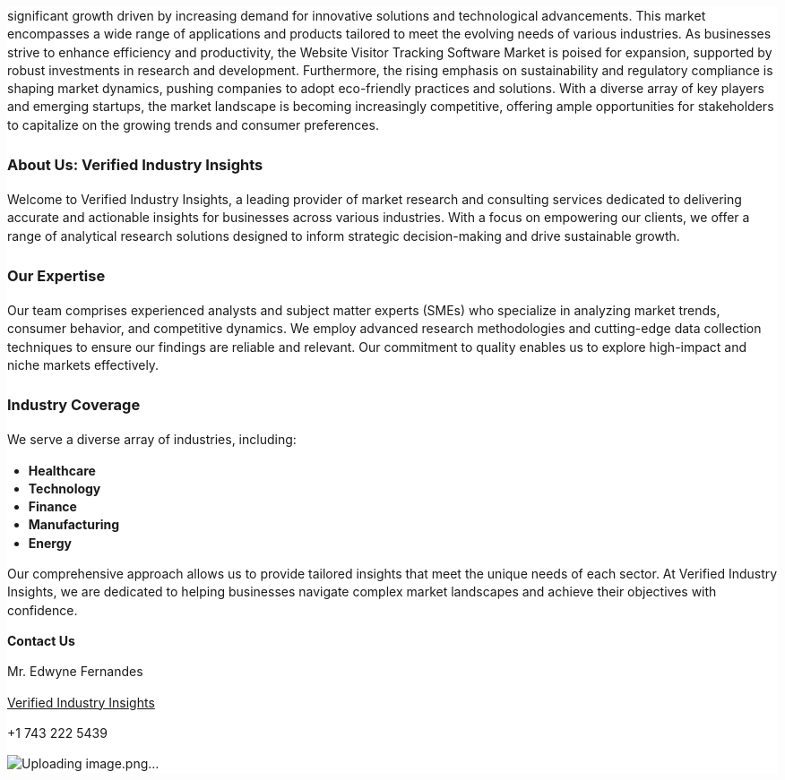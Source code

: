 significant growth driven by increasing demand for innovative solutions and technological advancements. This market encompasses a wide range of applications and products tailored to meet the evolving needs of various industries. As businesses strive to enhance efficiency and productivity, the Website Visitor Tracking Software Market is poised for expansion, supported by robust investments in research and development. Furthermore, the rising emphasis on sustainability and regulatory compliance is shaping market dynamics, pushing companies to adopt eco-friendly practices and solutions. With a diverse array of key players and emerging startups, the market landscape is becoming increasingly competitive, offering ample opportunities for stakeholders to capitalize on the growing trends and consumer preferences.</p><h3>About Us: Verified Industry Insights</h3><p>Welcome to Verified Industry Insights, a leading provider of market research and consulting services dedicated to delivering accurate and actionable insights for businesses across various industries. With a focus on empowering our clients, we offer a range of analytical research solutions designed to inform strategic decision-making and drive sustainable growth.</p><h3>Our Expertise</h3><p>Our team comprises experienced analysts and subject matter experts (SMEs) who specialize in analyzing market trends, consumer behavior, and competitive dynamics. We employ advanced research methodologies and cutting-edge data collection techniques to ensure our findings are reliable and relevant. Our commitment to quality enables us to explore high-impact and niche markets effectively.</p><h3>Industry Coverage</h3><p>We serve a diverse array of industries, including:</p><ul><li><strong>Healthcare</strong></li><li><strong>Technology</strong></li><li><strong>Finance</strong></li><li><strong>Manufacturing</strong></li><li><strong>Energy</strong></li></ul><p>Our comprehensive approach allows us to provide tailored insights that meet the unique needs of each sector. At Verified Industry Insights, we are dedicated to helping businesses navigate complex market landscapes and achieve their objectives with confidence.</p><p><strong>Contact Us</strong></p><p>Mr. Edwyne Fernandes</p><p><a href="https://www.verifiedindustryinsights.com/">Verified Industry Insights</a></p><p>+1 743 222 5439</p>
![Uploading image.png…]()

